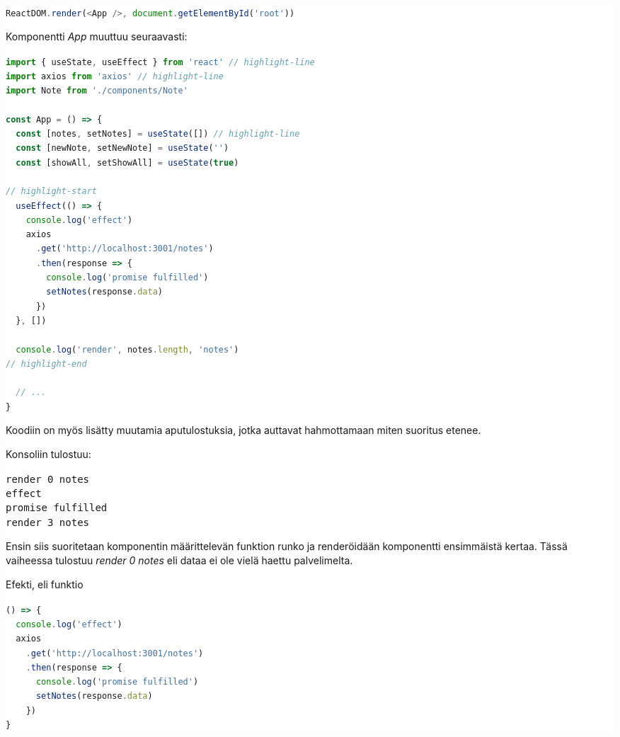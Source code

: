 ```js
ReactDOM.render(<App />, document.getElementById('root'))
```
Komponentti <i>App</i> muuttuu seuraavasti:

```js
import { useState, useEffect } from 'react' // highlight-line
import axios from 'axios' // highlight-line
import Note from './components/Note'

const App = () => {
  const [notes, setNotes] = useState([]) // highlight-line
  const [newNote, setNewNote] = useState('')
  const [showAll, setShowAll] = useState(true)

// highlight-start
  useEffect(() => {
    console.log('effect')
    axios
      .get('http://localhost:3001/notes')
      .then(response => {
        console.log('promise fulfilled')
        setNotes(response.data)
      })
  }, [])

  console.log('render', notes.length, 'notes')
// highlight-end

  // ...
}
```


Koodiin on myös lisätty muutamia aputulostuksia, jotka auttavat hahmottamaan miten suoritus etenee.

Konsoliin tulostuu:

<pre>
render 0 notes
effect
promise fulfilled
render 3 notes
</pre>

Ensin siis suoritetaan komponentin määrittelevän funktion runko ja renderöidään komponentti ensimmäistä kertaa. Tässä vaiheessa tulostuu <i>render 0 notes</i> eli dataa ei ole vielä haettu palvelimelta.

Efekti, eli funktio 

```js
() => {
  console.log('effect')
  axios
    .get('http://localhost:3001/notes')
    .then(response => {
      console.log('promise fulfilled')
      setNotes(response.data)
    })
}
```
